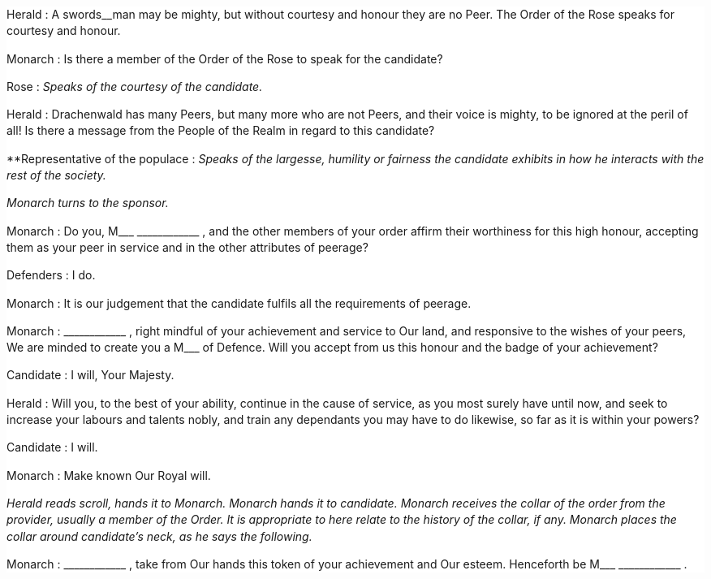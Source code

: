 Herald
: A swords__man may be mighty, but without courtesy and honour they are no Peer. The Order of the Rose speaks for courtesy and honour.

Monarch
: Is there a member of the Order of the Rose to speak for the candidate?

Rose
: _Speaks of the courtesy of the candidate._

Herald
: Drachenwald has many Peers, but many more who are not Peers, and their voice is mighty, to be ignored at the peril of all! Is there a message from the People of the Realm in regard to this candidate?

**Representative of the populace
: _Speaks of the largesse, humility or fairness the candidate exhibits in how he interacts with the rest of the society._

_Monarch turns to the sponsor._

Monarch
: Do you, M___ ____________ , and the other members of your order affirm their worthiness for this high honour, accepting them as your peer in service and in the other attributes of peerage?

Defenders
: I do.

Monarch
: It is our judgement that the candidate fulfils all the requirements of peerage.

Monarch
: ____________ , right mindful of your achievement and service to Our land, and responsive to the wishes of your peers, We are minded to create you a M___ of Defence. Will you accept from us this honour and the badge of your achievement?

Candidate
: I will, Your Majesty.

Herald
: Will you, to the best of your ability, continue in the cause of service, as you most surely have until now, and seek to increase your labours and talents nobly, and train any dependants you may have to do likewise, so far as it is within your powers?

Candidate
: I will.

Monarch
: Make known Our Royal will.

_Herald reads scroll, hands it to Monarch. Monarch hands it to candidate. Monarch receives the collar of the order from the provider, usually a member of the Order. It is appropriate to here relate to the history of the collar, if any. Monarch places the collar around candidate’s neck, as he says the following._

Monarch
: ____________ , take from Our hands this token of your achievement and Our esteem. Henceforth be M___ ____________ .
